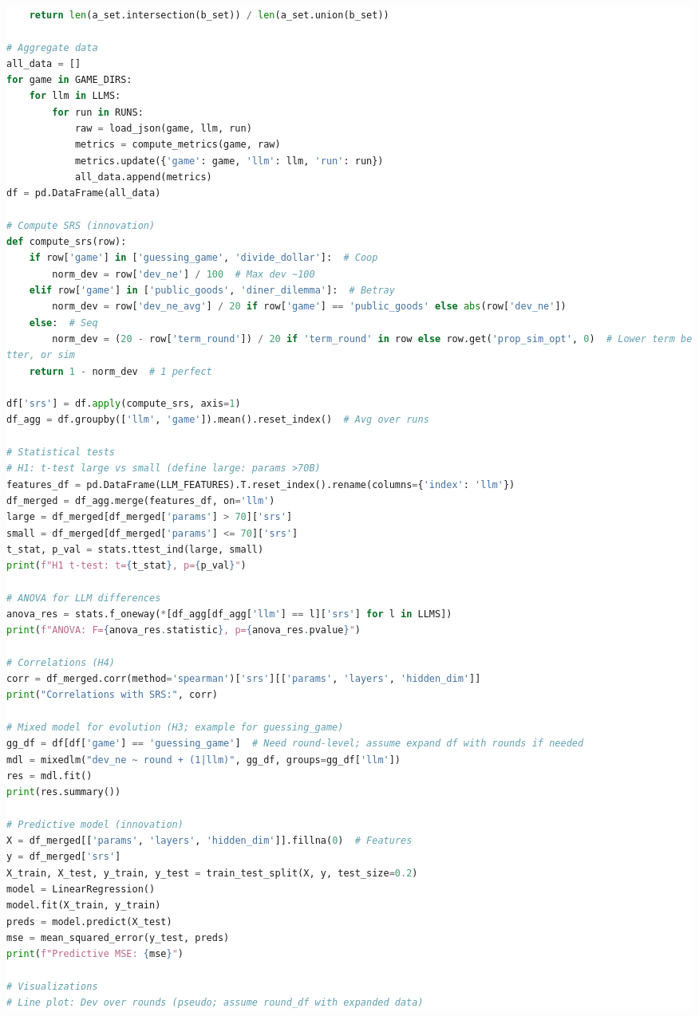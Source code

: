 ```python
    return len(a_set.intersection(b_set)) / len(a_set.union(b_set))

# Aggregate data
all_data = []
for game in GAME_DIRS:
    for llm in LLMS:
        for run in RUNS:
            raw = load_json(game, llm, run)
            metrics = compute_metrics(game, raw)
            metrics.update({'game': game, 'llm': llm, 'run': run})
            all_data.append(metrics)
df = pd.DataFrame(all_data)

# Compute SRS (innovation)
def compute_srs(row):
    if row['game'] in ['guessing_game', 'divide_dollar']:  # Coop
        norm_dev = row['dev_ne'] / 100  # Max dev ~100
    elif row['game'] in ['public_goods', 'diner_dilemma']:  # Betray
        norm_dev = row['dev_ne_avg'] / 20 if row['game'] == 'public_goods' else abs(row['dev_ne'])
    else:  # Seq
        norm_dev = (20 - row['term_round']) / 20 if 'term_round' in row else row.get('prop_sim_opt', 0)  # Lower term better, or sim
    return 1 - norm_dev  # 1 perfect

df['srs'] = df.apply(compute_srs, axis=1)
df_agg = df.groupby(['llm', 'game']).mean().reset_index()  # Avg over runs

# Statistical tests
# H1: t-test large vs small (define large: params >70B)
features_df = pd.DataFrame(LLM_FEATURES).T.reset_index().rename(columns={'index': 'llm'})
df_merged = df_agg.merge(features_df, on='llm')
large = df_merged[df_merged['params'] > 70]['srs']
small = df_merged[df_merged['params'] <= 70]['srs']
t_stat, p_val = stats.ttest_ind(large, small)
print(f"H1 t-test: t={t_stat}, p={p_val}")

# ANOVA for LLM differences
anova_res = stats.f_oneway(*[df_agg[df_agg['llm'] == l]['srs'] for l in LLMS])
print(f"ANOVA: F={anova_res.statistic}, p={anova_res.pvalue}")

# Correlations (H4)
corr = df_merged.corr(method='spearman')['srs'][['params', 'layers', 'hidden_dim']]
print("Correlations with SRS:", corr)

# Mixed model for evolution (H3; example for guessing_game)
gg_df = df[df['game'] == 'guessing_game']  # Need round-level; assume expand df with rounds if needed
mdl = mixedlm("dev_ne ~ round + (1|llm)", gg_df, groups=gg_df['llm'])
res = mdl.fit()
print(res.summary())

# Predictive model (innovation)
X = df_merged[['params', 'layers', 'hidden_dim']].fillna(0)  # Features
y = df_merged['srs']
X_train, X_test, y_train, y_test = train_test_split(X, y, test_size=0.2)
model = LinearRegression()
model.fit(X_train, y_train)
preds = model.predict(X_test)
mse = mean_squared_error(y_test, preds)
print(f"Predictive MSE: {mse}")

# Visualizations
# Line plot: Dev over rounds (pseudo; assume round_df with expanded data)
```